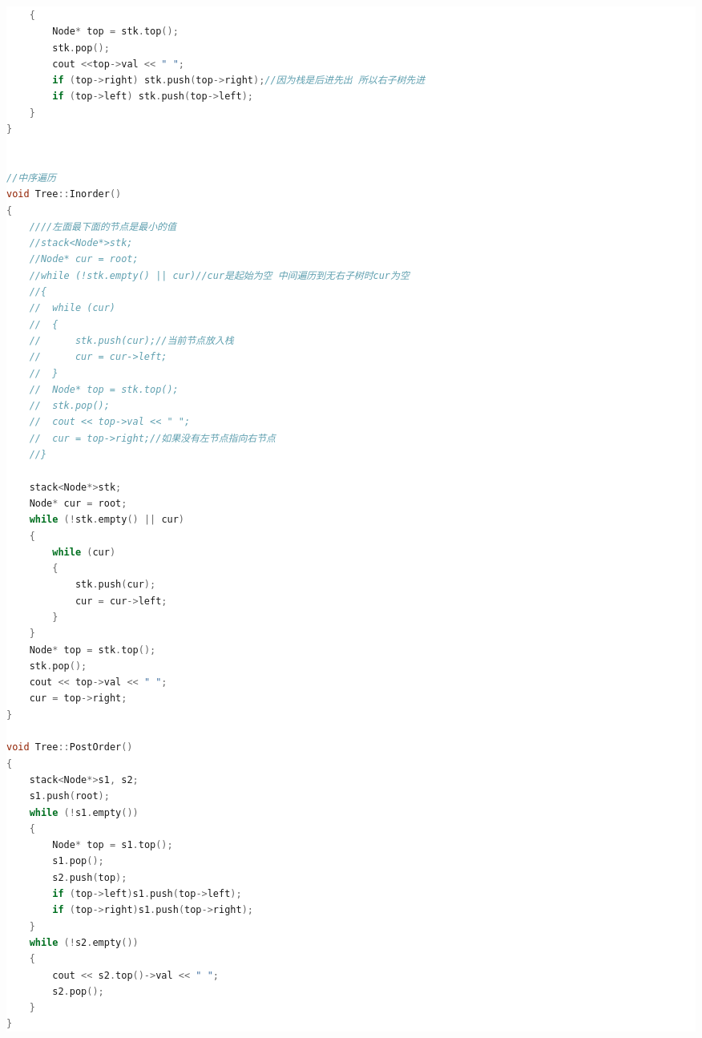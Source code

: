 ```objectivec
	{
		Node* top = stk.top();
		stk.pop();
		cout <<top->val << " ";
		if (top->right) stk.push(top->right);//因为栈是后进先出 所以右子树先进
		if (top->left) stk.push(top->left);
	}
}


//中序遍历
void Tree::Inorder()
{
	////左面最下面的节点是最小的值
	//stack<Node*>stk;
	//Node* cur = root;
	//while (!stk.empty() || cur)//cur是起始为空 中间遍历到无右子树时cur为空
	//{
	//	while (cur)
	//	{
	//		stk.push(cur);//当前节点放入栈
	//		cur = cur->left;
	//	}
	//	Node* top = stk.top();
	//	stk.pop();
	//	cout << top->val << " ";
	//	cur = top->right;//如果没有左节点指向右节点
	//}

	stack<Node*>stk;
	Node* cur = root;
	while (!stk.empty() || cur)
	{
		while (cur)
		{
			stk.push(cur);
			cur = cur->left;
		}
	}
	Node* top = stk.top();
	stk.pop();
	cout << top->val << " ";
	cur = top->right;
}

void Tree::PostOrder()
{
	stack<Node*>s1, s2;
	s1.push(root);
	while (!s1.empty())
	{
		Node* top = s1.top();
		s1.pop();
		s2.push(top);
		if (top->left)s1.push(top->left);
		if (top->right)s1.push(top->right);
	}
	while (!s2.empty())
	{
		cout << s2.top()->val << " ";
		s2.pop();
	}
}
```